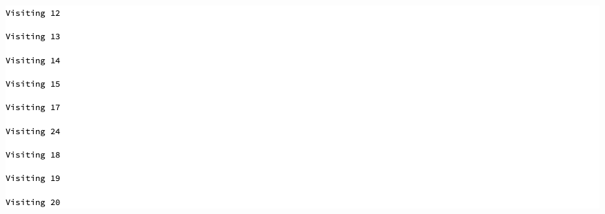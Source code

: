 <p class="Print">
 <img src="HTMLFiles/Graphs_29.png" alt="Graphs_29.png" width="79" height="16" style="vertical-align:middle" />
</p>

<p class="Print">
 <img src="HTMLFiles/Graphs_30.png" alt="Graphs_30.png" width="79" height="16" style="vertical-align:middle" />
</p>

<p class="Print">
 <img src="HTMLFiles/Graphs_31.png" alt="Graphs_31.png" width="79" height="16" style="vertical-align:middle" />
</p>

<p class="Print">
 <img src="HTMLFiles/Graphs_32.png" alt="Graphs_32.png" width="79" height="16" style="vertical-align:middle" />
</p>

<p class="Print">
 <img src="HTMLFiles/Graphs_33.png" alt="Graphs_33.png" width="79" height="16" style="vertical-align:middle" />
</p>

<p class="Print">
 <img src="HTMLFiles/Graphs_34.png" alt="Graphs_34.png" width="79" height="16" style="vertical-align:middle" />
</p>

<p class="Print">
 <img src="HTMLFiles/Graphs_35.png" alt="Graphs_35.png" width="79" height="16" style="vertical-align:middle" />
</p>

<p class="Print">
 <img src="HTMLFiles/Graphs_36.png" alt="Graphs_36.png" width="79" height="16" style="vertical-align:middle" />
</p>

<p class="Print">
 <img src="HTMLFiles/Graphs_37.png" alt="Graphs_37.png" width="79" height="16" style="vertical-align:middle" />
</p>
